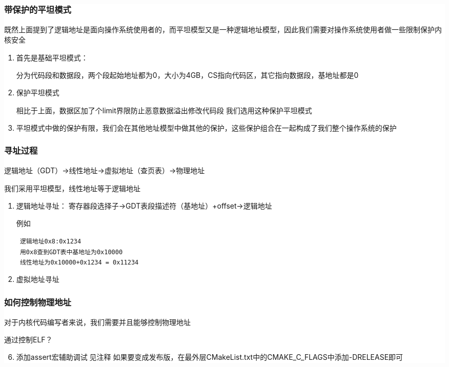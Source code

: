 

### 带保护的平坦模式
既然上面提到了逻辑地址是面向操作系统使用者的，而平坦模型又是一种逻辑地址模型，因此我们需要对操作系统使用者做一些限制保护内核安全

1. 首先是基础平坦模式：

    分为代码段和数据段，两个段起始地址都为0，大小为4GB，CS指向代码区，其它指向数据段，基地址都是0

2. 保护平坦模式

    相比于上面，数据区加了个limit界限防止恶意数据溢出修改代码段
    我们选用这种保护平坦模式

3. 平坦模式中做的保护有限，我们会在其他地址模型中做其他的保护，这些保护组合在一起构成了我们整个操作系统的保护

### 寻址过程

逻辑地址（GDT）->线性地址->虚拟地址（查页表）->物理地址

我们采用平坦模型，线性地址等于逻辑地址

1. 逻辑地址寻址：
    寄存器段选择子->GDT表段描述符（基地址）+offset->逻辑地址

    例如

        逻辑地址0x8:0x1234
        用0x8查到GDT表中基地址为0x10000
        线性地址为0x10000+0x1234 = 0x11234

2. 虚拟地址寻址














### 如何控制物理地址
对于内核代码编写者来说，我们需要并且能够控制物理地址

通过控制ELF？










6. 添加assert宏辅助调试
见注释
如果要变成发布版，在最外层CMakeList.txt中的CMAKE_C_FLAGS中添加-DRELEASE即可





